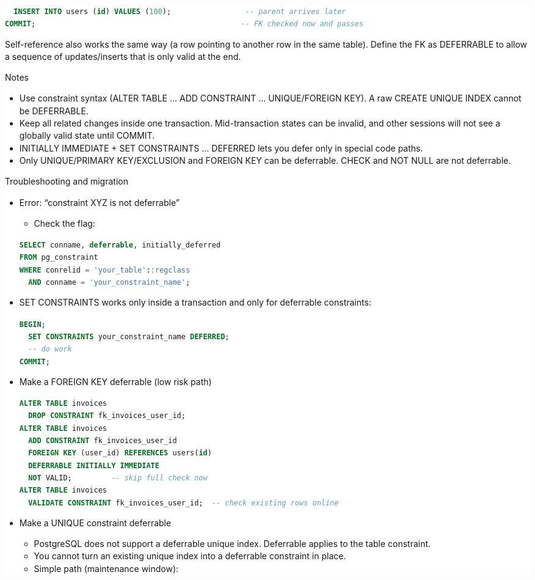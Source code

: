 ```sql
  INSERT INTO users (id) VALUES (100);                 -- parent arrives later
COMMIT;                                               -- FK checked now and passes
```

Self-reference also works the same way (a row pointing to another row in the same table). Define the FK as DEFERRABLE to allow a sequence of updates/inserts that is only valid at the end.

Notes

- Use constraint syntax (ALTER TABLE ... ADD CONSTRAINT ... UNIQUE/FOREIGN KEY). A raw CREATE UNIQUE INDEX cannot be DEFERRABLE.
- Keep all related changes inside one transaction. Mid-transaction states can be invalid, and other sessions will not see a globally valid state until COMMIT.
- INITIALLY IMMEDIATE + SET CONSTRAINTS ... DEFERRED lets you defer only in special code paths.
- Only UNIQUE/PRIMARY KEY/EXCLUSION and FOREIGN KEY can be deferrable. CHECK and NOT NULL are not deferrable.

Troubleshooting and migration

- Error: “constraint XYZ is not deferrable”
  - Check the flag:

  ```sql
  SELECT conname, deferrable, initially_deferred
  FROM pg_constraint
  WHERE conrelid = 'your_table'::regclass
    AND conname = 'your_constraint_name';
  ```

- SET CONSTRAINTS works only inside a transaction and only for deferrable constraints:

  ```sql
  BEGIN;
    SET CONSTRAINTS your_constraint_name DEFERRED;
    -- do work
  COMMIT;
  ```

- Make a FOREIGN KEY deferrable (low risk path)

  ```sql
  ALTER TABLE invoices
    DROP CONSTRAINT fk_invoices_user_id;
  ALTER TABLE invoices
    ADD CONSTRAINT fk_invoices_user_id
    FOREIGN KEY (user_id) REFERENCES users(id)
    DEFERRABLE INITIALLY IMMEDIATE
    NOT VALID;         -- skip full check now
  ALTER TABLE invoices
    VALIDATE CONSTRAINT fk_invoices_user_id;  -- check existing rows online
  ```

- Make a UNIQUE constraint deferrable
  - PostgreSQL does not support a deferrable unique index. Deferrable applies to the table constraint.
  - You cannot turn an existing unique index into a deferrable constraint in place.
  - Simple path (maintenance window):
